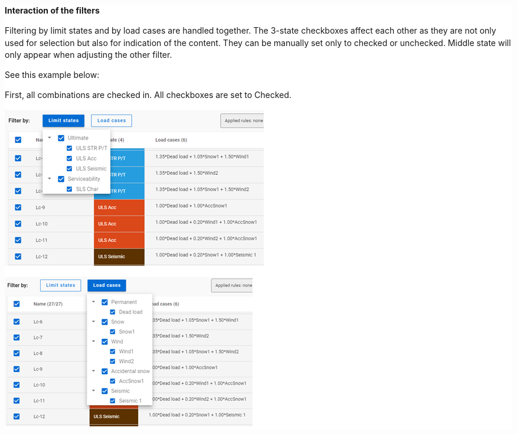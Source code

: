



**Interaction of the filters**





Filtering by limit states and by load cases are handled together. The 3-state checkboxes affect each other as they are not only used for selection but also for indication of the content. They can be manually set only to checked or unchecked. Middle state will only appear when adjusting the other filter.





See this example below:





First, all combinations are checked in. All checkboxes are set to Checked.









![](./img/wp-content-uploads-2023-04-image-9.png)









![](./img/wp-content-uploads-2023-04-image-10.png)
